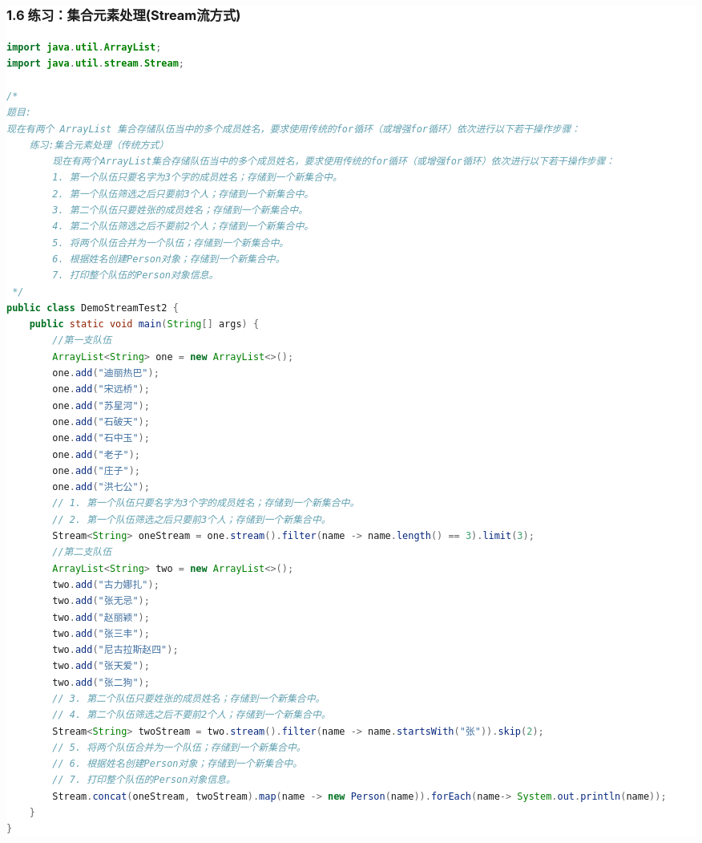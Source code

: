 
### 1.6 练习：集合元素处理(Stream流方式)

```java
import java.util.ArrayList;
import java.util.stream.Stream;

/*
题目: 
现在有两个 ArrayList 集合存储队伍当中的多个成员姓名，要求使用传统的for循环（或增强for循环）依次进行以下若干操作步骤： 
    练习:集合元素处理（传统方式）
        现在有两个ArrayList集合存储队伍当中的多个成员姓名，要求使用传统的for循环（或增强for循环）依次进行以下若干操作步骤：
        1. 第一个队伍只要名字为3个字的成员姓名；存储到一个新集合中。
        2. 第一个队伍筛选之后只要前3个人；存储到一个新集合中。
        3. 第二个队伍只要姓张的成员姓名；存储到一个新集合中。
        4. 第二个队伍筛选之后不要前2个人；存储到一个新集合中。
        5. 将两个队伍合并为一个队伍；存储到一个新集合中。
        6. 根据姓名创建Person对象；存储到一个新集合中。
        7. 打印整个队伍的Person对象信息。
 */
public class DemoStreamTest2 {
    public static void main(String[] args) {
        //第一支队伍
        ArrayList<String> one = new ArrayList<>();
        one.add("迪丽热巴");
        one.add("宋远桥");
        one.add("苏星河");
        one.add("石破天");
        one.add("石中玉");
        one.add("老子");
        one.add("庄子");
        one.add("洪七公");
        // 1. 第一个队伍只要名字为3个字的成员姓名；存储到一个新集合中。
        // 2. 第一个队伍筛选之后只要前3个人；存储到一个新集合中。
        Stream<String> oneStream = one.stream().filter(name -> name.length() == 3).limit(3);
        //第二支队伍
        ArrayList<String> two = new ArrayList<>();
        two.add("古力娜扎");
        two.add("张无忌");
        two.add("赵丽颖");
        two.add("张三丰");
        two.add("尼古拉斯赵四");
        two.add("张天爱");
        two.add("张二狗");
        // 3. 第二个队伍只要姓张的成员姓名；存储到一个新集合中。
        // 4. 第二个队伍筛选之后不要前2个人；存储到一个新集合中。
        Stream<String> twoStream = two.stream().filter(name -> name.startsWith("张")).skip(2);
        // 5. 将两个队伍合并为一个队伍；存储到一个新集合中。
        // 6. 根据姓名创建Person对象；存储到一个新集合中。
        // 7. 打印整个队伍的Person对象信息。
        Stream.concat(oneStream, twoStream).map(name -> new Person(name)).forEach(name-> System.out.println(name));
    }
}
```
